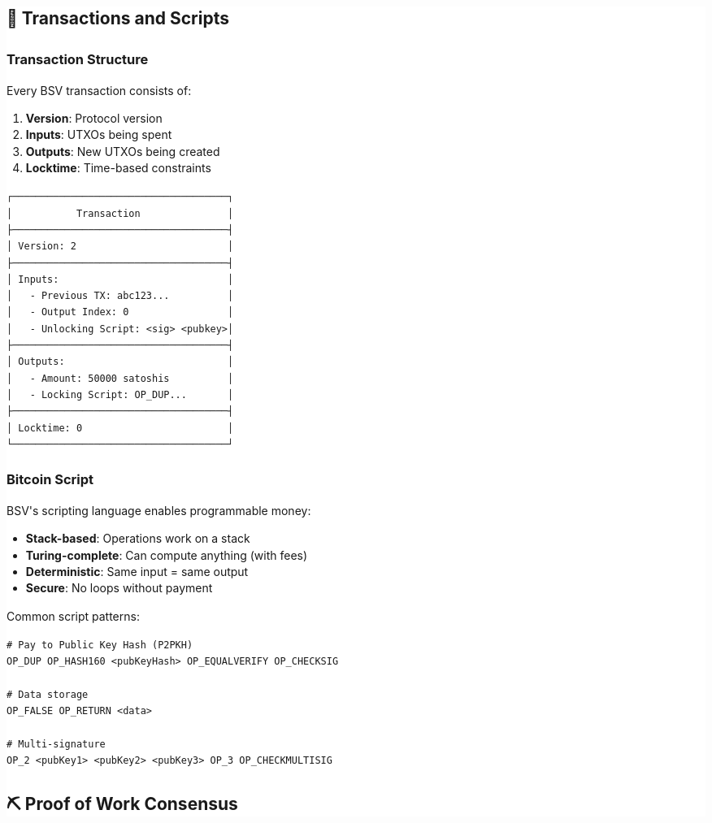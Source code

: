 ## 📝 Transactions and Scripts

### Transaction Structure

Every BSV transaction consists of:

1. **Version**: Protocol version
2. **Inputs**: UTXOs being spent
3. **Outputs**: New UTXOs being created
4. **Locktime**: Time-based constraints

```
┌─────────────────────────────────────┐
│           Transaction               │
├─────────────────────────────────────┤
│ Version: 2                          │
├─────────────────────────────────────┤
│ Inputs:                             │
│   - Previous TX: abc123...          │
│   - Output Index: 0                 │
│   - Unlocking Script: <sig> <pubkey>│
├─────────────────────────────────────┤
│ Outputs:                            │
│   - Amount: 50000 satoshis          │
│   - Locking Script: OP_DUP...       │
├─────────────────────────────────────┤
│ Locktime: 0                         │
└─────────────────────────────────────┘
```

### Bitcoin Script

BSV's scripting language enables programmable money:

- **Stack-based**: Operations work on a stack
- **Turing-complete**: Can compute anything (with fees)
- **Deterministic**: Same input = same output
- **Secure**: No loops without payment

Common script patterns:
```
# Pay to Public Key Hash (P2PKH)
OP_DUP OP_HASH160 <pubKeyHash> OP_EQUALVERIFY OP_CHECKSIG

# Data storage
OP_FALSE OP_RETURN <data>

# Multi-signature
OP_2 <pubKey1> <pubKey2> <pubKey3> OP_3 OP_CHECKMULTISIG
```

## ⛏️ Proof of Work Consensus
